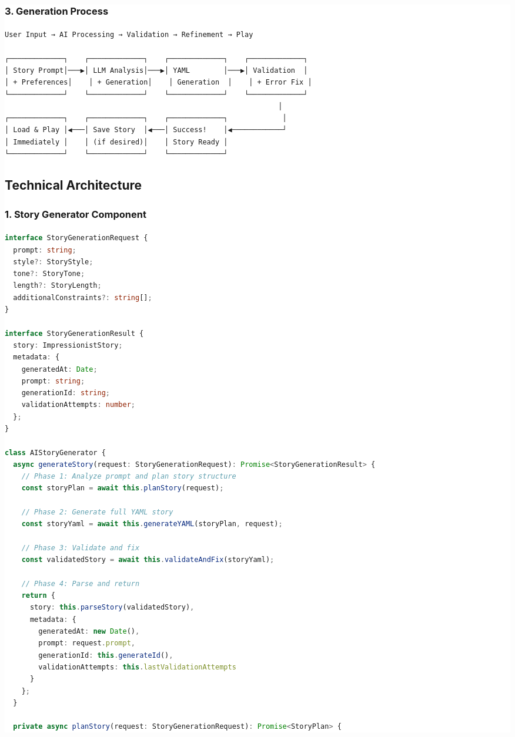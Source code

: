 ### 3. Generation Process

```
User Input → AI Processing → Validation → Refinement → Play

┌─────────────┐    ┌─────────────┐    ┌─────────────┐    ┌─────────────┐
│ Story Prompt│───▶│ LLM Analysis│───▶│ YAML        │───▶│ Validation  │
│ + Preferences│    │ + Generation│    │ Generation  │    │ + Error Fix │
└─────────────┘    └─────────────┘    └─────────────┘    └─────────────┘
                                                                 │
┌─────────────┐    ┌─────────────┐    ┌─────────────┐             │
│ Load & Play │◀───│ Save Story  │◀───│ Success!    │◀────────────┘
│ Immediately │    │ (if desired)│    │ Story Ready │
└─────────────┘    └─────────────┘    └─────────────┘
```

## Technical Architecture

### 1. Story Generator Component

```typescript
interface StoryGenerationRequest {
  prompt: string;
  style?: StoryStyle;
  tone?: StoryTone;
  length?: StoryLength;
  additionalConstraints?: string[];
}

interface StoryGenerationResult {
  story: ImpressionistStory;
  metadata: {
    generatedAt: Date;
    prompt: string;
    generationId: string;
    validationAttempts: number;
  };
}

class AIStoryGenerator {
  async generateStory(request: StoryGenerationRequest): Promise<StoryGenerationResult> {
    // Phase 1: Analyze prompt and plan story structure
    const storyPlan = await this.planStory(request);
    
    // Phase 2: Generate full YAML story
    const storyYaml = await this.generateYAML(storyPlan, request);
    
    // Phase 3: Validate and fix
    const validatedStory = await this.validateAndFix(storyYaml);
    
    // Phase 4: Parse and return
    return {
      story: this.parseStory(validatedStory),
      metadata: {
        generatedAt: new Date(),
        prompt: request.prompt,
        generationId: this.generateId(),
        validationAttempts: this.lastValidationAttempts
      }
    };
  }
  
  private async planStory(request: StoryGenerationRequest): Promise<StoryPlan> {
```